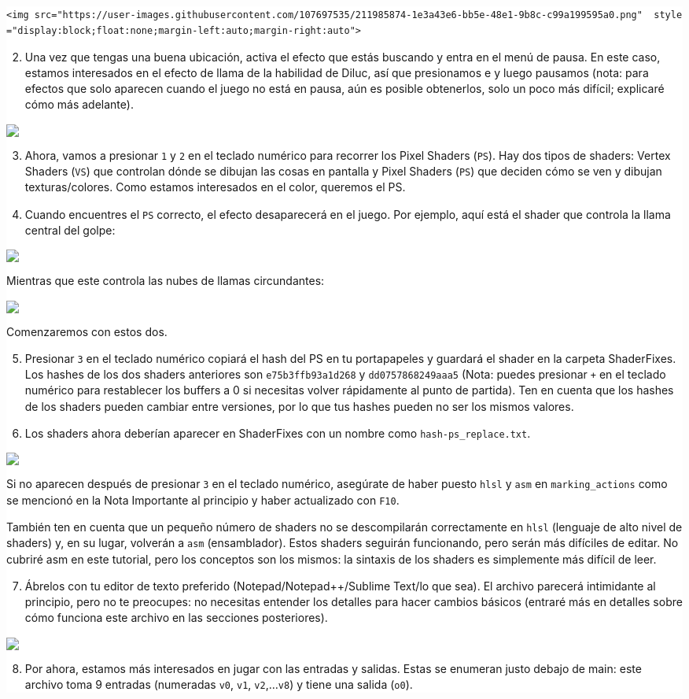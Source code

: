     <img src="https://user-images.githubusercontent.com/107697535/211985874-1e3a43e6-bb5e-48e1-9b8c-c99a199595a0.png"  style="display:block;float:none;margin-left:auto;margin-right:auto">

2. Una vez que tengas una buena ubicación, activa el efecto que estás buscando y entra en el menú de pausa. En este caso, estamos interesados en el efecto de llama de la habilidad de Diluc, así que presionamos e y luego pausamos (nota: para efectos que solo aparecen cuando el juego no está en pausa, aún es posible obtenerlos, solo un poco más difícil; explicaré cómo más adelante).

  <img src="https://user-images.githubusercontent.com/107697535/211986006-20e3e92b-29c4-4f3e-8808-bf151fb72e97.png"  style="display:block;float:none;margin-left:auto;margin-right:auto">

3. Ahora, vamos a presionar `1` y `2` en el teclado numérico para recorrer los Pixel Shaders (`PS`). Hay dos tipos de shaders: Vertex Shaders (`VS`) que controlan dónde se dibujan las cosas en pantalla y Pixel Shaders (`PS`) que deciden cómo se ven y dibujan texturas/colores. Como estamos interesados en el color, queremos el PS.

4. Cuando encuentres el `PS` correcto, el efecto desaparecerá en el juego. Por ejemplo, aquí está el shader que controla la llama central del golpe:

  <img src="https://user-images.githubusercontent.com/107697535/211986075-16734f42-e46b-46ab-a46f-b2a8ac8c0821.png"  style="display:block;float:none;margin-left:auto;margin-right:auto">

  Mientras que este controla las nubes de llamas circundantes:

  <img src="https://user-images.githubusercontent.com/107697535/211986124-523e0fe5-f134-4fcd-b8ad-588bcf158f06.png"  style="display:block;float:none;margin-left:auto;margin-right:auto">

  Comenzaremos con estos dos.

5. Presionar `3` en el teclado numérico copiará el hash del PS en tu portapapeles y guardará el shader en la carpeta ShaderFixes. Los hashes de los dos shaders anteriores son `e75b3ffb93a1d268` y `dd0757868249aaa5` (Nota: puedes presionar `+` en el teclado numérico para restablecer los buffers a 0 si necesitas volver rápidamente al punto de partida). Ten en cuenta que los hashes de los shaders pueden cambiar entre versiones, por lo que tus hashes pueden no ser los mismos valores.

6. Los shaders ahora deberían aparecer en ShaderFixes con un nombre como `hash-ps_replace.txt`.

  <img src="https://user-images.githubusercontent.com/107697535/211986246-48a6ccdb-e779-4e13-8b1e-ce02bcb1b044.png" style="display:block;float:none;margin-left:auto;margin-right:auto">

  Si no aparecen después de presionar `3` en el teclado numérico, asegúrate de haber puesto `hlsl` y `asm` en `marking_actions` como se mencionó en la Nota Importante al principio y haber actualizado con `F10`.

  También ten en cuenta que un pequeño número de shaders no se descompilarán correctamente en `hlsl` (lenguaje de alto nivel de shaders) y, en su lugar, volverán a `asm` (ensamblador). Estos shaders seguirán funcionando, pero serán más difíciles de editar. No cubriré asm en este tutorial, pero los conceptos son los mismos: la sintaxis de los shaders es simplemente más difícil de leer.

7. Ábrelos con tu editor de texto preferido (Notepad/Notepad++/Sublime Text/lo que sea). El archivo parecerá intimidante al principio, pero no te preocupes: no necesitas entender los detalles para hacer cambios básicos (entraré más en detalles sobre cómo funciona este archivo en las secciones posteriores).

  <img src="https://user-images.githubusercontent.com/107697535/211986377-e2fd3418-f673-4cf8-9ff1-938faf945c76.png" style="display:block;float:none;margin-left:auto;margin-right:auto">

8. Por ahora, estamos más interesados en jugar con las entradas y salidas. Estas se enumeran justo debajo de main: este archivo toma 9 entradas (numeradas `v0`, `v1`, `v2`,…`v8`) y tiene una salida (`o0`).
